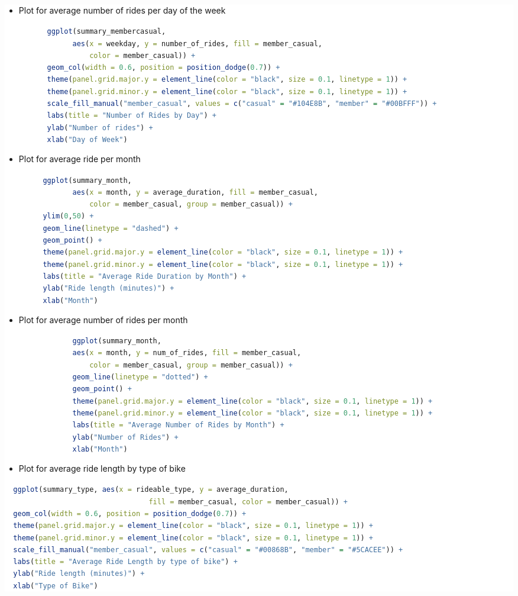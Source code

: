 -   Plot for average number of rides per day of the week

``` r
          ggplot(summary_membercasual, 
                aes(x = weekday, y = number_of_rides, fill = member_casual,
                    color = member_casual)) +
          geom_col(width = 0.6, position = position_dodge(0.7)) +
          theme(panel.grid.major.y = element_line(color = "black", size = 0.1, linetype = 1)) +
          theme(panel.grid.minor.y = element_line(color = "black", size = 0.1, linetype = 1)) +
          scale_fill_manual("member_casual", values = c("casual" = "#104E8B", "member" = "#00BFFF")) +
          labs(title = "Number of Rides by Day") + 
          ylab("Number of rides") + 
          xlab("Day of Week")
```

-   Plot for average ride per month

``` r
         ggplot(summary_month, 
                aes(x = month, y = average_duration, fill = member_casual,
                    color = member_casual, group = member_casual)) + 
         ylim(0,50) +
         geom_line(linetype = "dashed") + 
         geom_point() +
         theme(panel.grid.major.y = element_line(color = "black", size = 0.1, linetype = 1)) +
         theme(panel.grid.minor.y = element_line(color = "black", size = 0.1, linetype = 1)) +
         labs(title = "Average Ride Duration by Month") +
         ylab("Ride length (minutes)") + 
         xlab("Month")
```

-   Plot for average number of rides per month

``` r
                ggplot(summary_month, 
                aes(x = month, y = num_of_rides, fill = member_casual,
                    color = member_casual, group = member_casual)) + 
                geom_line(linetype = "dotted") + 
                geom_point() +
                theme(panel.grid.major.y = element_line(color = "black", size = 0.1, linetype = 1)) +
                theme(panel.grid.minor.y = element_line(color = "black", size = 0.1, linetype = 1)) +
                labs(title = "Average Number of Rides by Month") +
                ylab("Number of Rides") + 
                xlab("Month")
```

-   Plot for average ride length by type of bike

``` r
  ggplot(summary_type, aes(x = rideable_type, y = average_duration, 
                                  fill = member_casual, color = member_casual)) +
  geom_col(width = 0.6, position = position_dodge(0.7)) +
  theme(panel.grid.major.y = element_line(color = "black", size = 0.1, linetype = 1)) +
  theme(panel.grid.minor.y = element_line(color = "black", size = 0.1, linetype = 1)) +
  scale_fill_manual("member_casual", values = c("casual" = "#00868B", "member" = "#5CACEE")) +
  labs(title = "Average Ride Length by type of bike") +
  ylab("Ride length (minutes)") + 
  xlab("Type of Bike")
```
